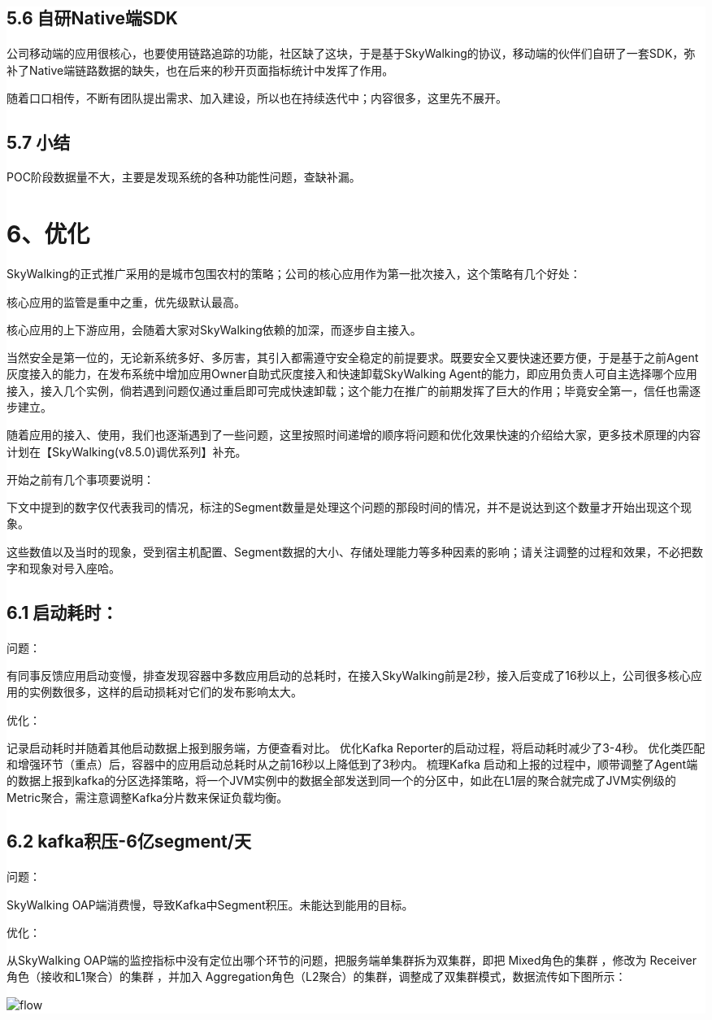 ## 5.6 自研Native端SDK

公司移动端的应用很核心，也要使用链路追踪的功能，社区缺了这块，于是基于SkyWalking的协议，移动端的伙伴们自研了一套SDK，弥补了Native端链路数据的缺失，也在后来的秒开页面指标统计中发挥了作用。

随着口口相传，不断有团队提出需求、加入建设，所以也在持续迭代中；内容很多，这里先不展开。

## 5.7 小结

POC阶段数据量不大，主要是发现系统的各种功能性问题，查缺补漏。

# 6、优化

SkyWalking的正式推广采用的是城市包围农村的策略；公司的核心应用作为第一批次接入，这个策略有几个好处：

核心应用的监管是重中之重，优先级默认最高。

核心应用的上下游应用，会随着大家对SkyWalking依赖的加深，而逐步自主接入。

当然安全是第一位的，无论新系统多好、多厉害，其引入都需遵守安全稳定的前提要求。既要安全又要快速还要方便，于是基于之前Agent灰度接入的能力，在发布系统中增加应用Owner自助式灰度接入和快速卸载SkyWalking Agent的能力，即应用负责人可自主选择哪个应用接入，接入几个实例，倘若遇到问题仅通过重启即可完成快速卸载；这个能力在推广的前期发挥了巨大的作用；毕竟安全第一，信任也需逐步建立。

随着应用的接入、使用，我们也逐渐遇到了一些问题，这里按照时间递增的顺序将问题和优化效果快速的介绍给大家，更多技术原理的内容计划在【SkyWalking(v8.5.0)调优系列】补充。

开始之前有几个事项要说明：

下文中提到的数字仅代表我司的情况，标注的Segment数量是处理这个问题的那段时间的情况，并不是说达到这个数量才开始出现这个现象。

这些数值以及当时的现象，受到宿主机配置、Segment数据的大小、存储处理能力等多种因素的影响；请关注调整的过程和效果，不必把数字和现象对号入座哈。

## 6.1 启动耗时：

问题：

有同事反馈应用启动变慢，排查发现容器中多数应用启动的总耗时，在接入SkyWalking前是2秒，接入后变成了16秒以上，公司很多核心应用的实例数很多，这样的启动损耗对它们的发布影响太大。

优化：

记录启动耗时并随着其他启动数据上报到服务端，方便查看对比。
优化Kafka Reporter的启动过程，将启动耗时减少了3-4秒。
优化类匹配和增强环节（重点）后，容器中的应用启动总耗时从之前16秒以上降低到了3秒内。
梳理Kafka 启动和上报的过程中，顺带调整了Agent端的数据上报到kafka的分区选择策略，将一个JVM实例中的数据全部发送到同一个的分区中，如此在L1层的聚合就完成了JVM实例级的Metric聚合，需注意调整Kafka分片数来保证负载均衡。

## 6.2 kafka积压-6亿segment/天

问题：

SkyWalking OAP端消费慢，导致Kafka中Segment积压。未能达到能用的目标。

优化：

从SkyWalking OAP端的监控指标中没有定位出哪个环节的问题，把服务端单集群拆为双集群，即把 Mixed角色的集群 ，修改为 Receiver 角色（接收和L1聚合）的集群 ，并加入 Aggregation角色（L2聚合）的集群，调整成了双集群模式，数据流传如下图所示：

![flow](https://skywalking.apache.org/zh/2022-08-30-pingan-jiankang/pic6.png)
